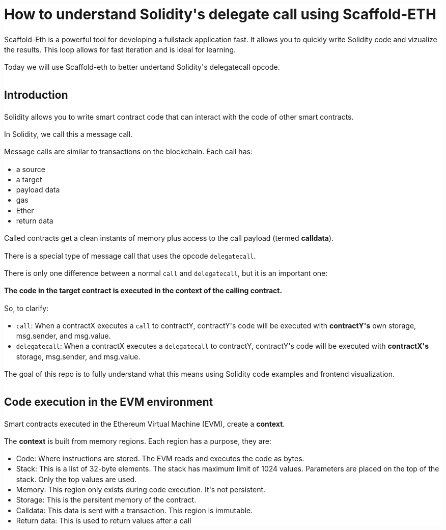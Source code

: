 # How to understand Solidity's delegate call using Scaffold-ETH

Scaffold-Eth is a powerful tool for developing a fullstack application fast. It allows you to quickly write Solidity code and vizualize the results. This loop allows for fast iteration and is ideal for learning.

Today we will use Scaffold-eth to better undertand Solidity's delegatecall opcode.

## Introduction

Solidity allows you to write smart contract code that can interact with the code of other smart contracts.

In Solidity, we call this a message call.

Message calls are similar to transactions on the blockchain. Each call has:

- a source
- a target
- payload data
- gas
- Ether
- return data

Called contracts get a clean instants of memory plus access to the call payload (termed **calldata**).

There is a special type of message call that uses the opcode `delegatecall`.

There is only one difference between a normal `call` and `delegatecall`, but it is an important one:

**The code in the target contract is executed in the context of the calling contract.**

So, to clarify:

- `call`: When a contractX executes a `call` to contractY, contractY's code will be executed with **contractY's** own storage, msg.sender, and msg.value.
- `delegatecall`: When a contractX executes a `delegatecall` to contractY, contractY's code will be executed with **contractX's** storage, msg.sender, and msg.value.

The goal of this repo is to fully understand what this means using Solidity code examples and frontend visualization.

## Code execution in the EVM environment

Smart contracts executed in the Ethereum Virtual Machine (EVM), create a **context**.

The **context** is built from memory regions. Each region has a purpose, they are:

- Code: Where instructions are stored. The EVM reads and executes the code as bytes.
- Stack: This is a list of 32-byte elements. The stack has maximum limit of 1024 values. Parameters are placed on the top of the stack. Only the top values are used.
- Memory: This region only exists during code execution. It's not persistent.
- Storage: This is the persitent memory of the contract.
- Calldata: This data is sent with a transaction. This region is immutable.
- Return data: This is used to return values after a call
